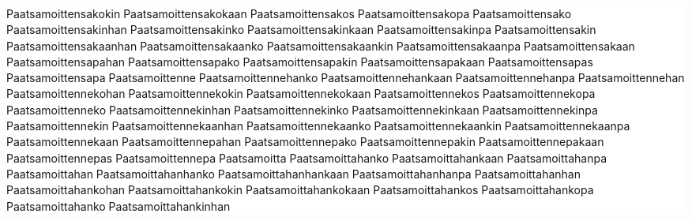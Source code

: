 Paatsamoittensakokin
Paatsamoittensakokaan
Paatsamoittensakos
Paatsamoittensakopa
Paatsamoittensako
Paatsamoittensakinhan
Paatsamoittensakinko
Paatsamoittensakinkaan
Paatsamoittensakinpa
Paatsamoittensakin
Paatsamoittensakaanhan
Paatsamoittensakaanko
Paatsamoittensakaankin
Paatsamoittensakaanpa
Paatsamoittensakaan
Paatsamoittensapahan
Paatsamoittensapako
Paatsamoittensapakin
Paatsamoittensapakaan
Paatsamoittensapas
Paatsamoittensapa
Paatsamoittenne
Paatsamoittennehanko
Paatsamoittennehankaan
Paatsamoittennehanpa
Paatsamoittennehan
Paatsamoittennekohan
Paatsamoittennekokin
Paatsamoittennekokaan
Paatsamoittennekos
Paatsamoittennekopa
Paatsamoittenneko
Paatsamoittennekinhan
Paatsamoittennekinko
Paatsamoittennekinkaan
Paatsamoittennekinpa
Paatsamoittennekin
Paatsamoittennekaanhan
Paatsamoittennekaanko
Paatsamoittennekaankin
Paatsamoittennekaanpa
Paatsamoittennekaan
Paatsamoittennepahan
Paatsamoittennepako
Paatsamoittennepakin
Paatsamoittennepakaan
Paatsamoittennepas
Paatsamoittennepa
Paatsamoitta
Paatsamoittahanko
Paatsamoittahankaan
Paatsamoittahanpa
Paatsamoittahan
Paatsamoittahanhanko
Paatsamoittahanhankaan
Paatsamoittahanhanpa
Paatsamoittahanhan
Paatsamoittahankohan
Paatsamoittahankokin
Paatsamoittahankokaan
Paatsamoittahankos
Paatsamoittahankopa
Paatsamoittahanko
Paatsamoittahankinhan